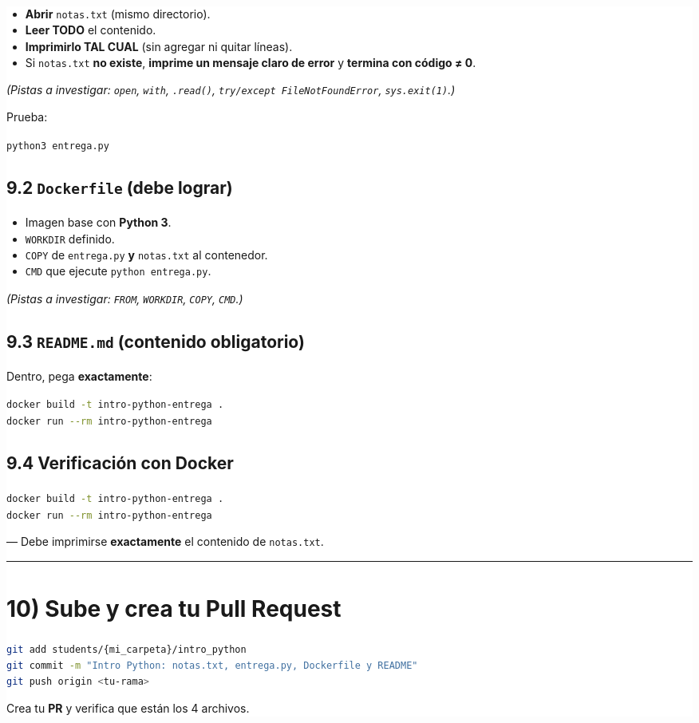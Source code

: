 * **Abrir** `notas.txt` (mismo directorio).
* **Leer TODO** el contenido.
* **Imprimirlo TAL CUAL** (sin agregar ni quitar líneas).
* Si `notas.txt` **no existe**, **imprime un mensaje claro de error** y **termina con código ≠ 0**.

*(Pistas a investigar: `open`, `with`, `.read()`, `try/except FileNotFoundError`, `sys.exit(1)`.)*

Prueba:

```bash
python3 entrega.py
```

## 9.2 `Dockerfile` (debe lograr)

* Imagen base con **Python 3**.
* `WORKDIR` definido.
* `COPY` de `entrega.py` **y** `notas.txt` al contenedor.
* `CMD` que ejecute `python entrega.py`.

*(Pistas a investigar: `FROM`, `WORKDIR`, `COPY`, `CMD`.)*

## 9.3 `README.md` (contenido obligatorio)

Dentro, pega **exactamente**:

```bash
docker build -t intro-python-entrega .
docker run --rm intro-python-entrega
```

## 9.4 Verificación con Docker

```bash
docker build -t intro-python-entrega .
docker run --rm intro-python-entrega
```

— Debe imprimirse **exactamente** el contenido de `notas.txt`.

---

# 10) Sube y crea tu Pull Request

```bash
git add students/{mi_carpeta}/intro_python
git commit -m "Intro Python: notas.txt, entrega.py, Dockerfile y README"
git push origin <tu-rama>
```

Crea tu **PR** y verifica que están los 4 archivos.

